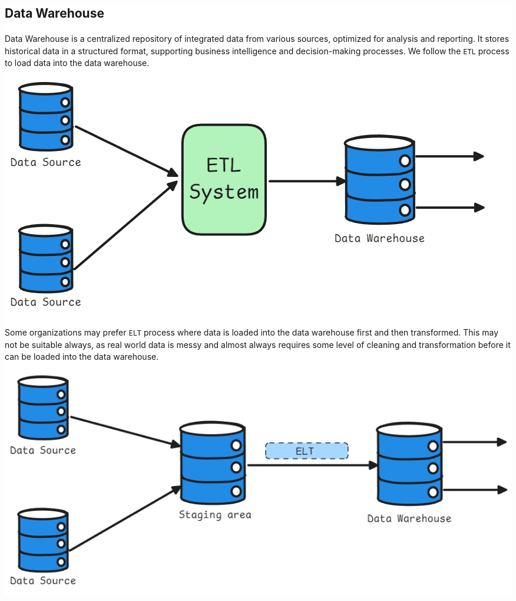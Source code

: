 ## Data Warehouse

Data Warehouse is a centralized repository of integrated data from various sources, optimized for analysis and reporting. It stores historical data in a structured format, supporting business intelligence and decision-making processes. We follow the `ETL` process to load data into the data warehouse.

![ETL process](./img/ETL.png)

Some organizations may prefer `ELT` process where data is loaded into the data warehouse first and then transformed. This may not be suitable always, as real world data is messy and almost always requires some level of cleaning and transformation before it can be loaded into the data warehouse.

![ELT Process](./img/ELT.png)
